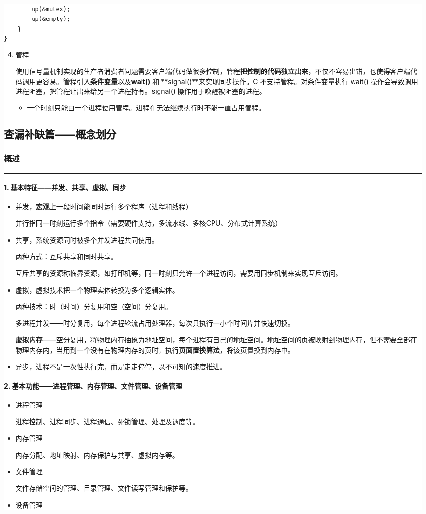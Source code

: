    ```
           up(&mutex);
           up(&empty);
       }
   }
   ```

4. 管程

   使用信号量机制实现的生产者消费者问题需要客户端代码做很多控制，管程**把控制的代码独立出来**，不仅不容易出错，也使得客户端代码调用更容易。管程引入**条件变量**以及**wait()** 和 **signal()**来实现同步操作。C 不支持管程。对条件变量执行 wait() 操作会导致调用进程阻塞，把管程让出来给另一个进程持有。signal() 操作用于唤醒被阻塞的进程。

   * 一个时刻只能由一个进程使用管程。进程在无法继续执行时不能一直占用管程。



## 查漏补缺篇——概念划分

### 概述

------

#### 1. 基本特征——并发、共享、虚拟、同步

* 并发，**宏观上**一段时间能同时运行多个程序（进程和线程）

  并行指同一时刻运行多个指令（需要硬件支持，多流水线、多核CPU、分布式计算系统）

* 共享，系统资源同时被多个并发进程共同使用。

  两种方式：互斥共享和同时共享。

  互斥共享的资源称临界资源，如打印机等，同一时刻只允许一个进程访问，需要用同步机制来实现互斥访问。

* 虚拟，虚拟技术把一个物理实体转换为多个逻辑实体。

  两种技术：时（时间）分复用和空（空间）分复用。

  多进程并发——时分复用，每个进程轮流占用处理器，每次只执行一小个时间片并快速切换。

  **虚拟内存**——空分复用，将物理内存抽象为地址空间，每个进程有自己的地址空间。地址空间的页被映射到物理内存，但不需要全部在物理内存内，当用到一个没有在物理内存的页时，执行**页面置换算法**，将该页置换到内存中。

* 异步，进程不是一次性执行完，而是走走停停，以不可知的速度推进。

#### 2. 基本功能——进程管理、内存管理、文件管理、设备管理

* 进程管理

  进程控制、进程同步、进程通信、死锁管理、处理及调度等。

* 内存管理

  内存分配、地址映射、内存保护与共享、虚拟内存等。

* 文件管理

  文件存储空间的管理、目录管理、文件读写管理和保护等。

* 设备管理
